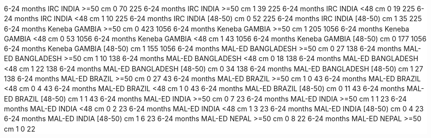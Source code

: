 6-24 months                  IRC              INDIA                          >=50 cm                  0       70     225
6-24 months                  IRC              INDIA                          >=50 cm                  1       39     225
6-24 months                  IRC              INDIA                          <48 cm                   0       19     225
6-24 months                  IRC              INDIA                          <48 cm                   1       10     225
6-24 months                  IRC              INDIA                          [48-50) cm               0       52     225
6-24 months                  IRC              INDIA                          [48-50) cm               1       35     225
6-24 months                  Keneba           GAMBIA                         >=50 cm                  0      423    1056
6-24 months                  Keneba           GAMBIA                         >=50 cm                  1      205    1056
6-24 months                  Keneba           GAMBIA                         <48 cm                   0       53    1056
6-24 months                  Keneba           GAMBIA                         <48 cm                   1       43    1056
6-24 months                  Keneba           GAMBIA                         [48-50) cm               0      177    1056
6-24 months                  Keneba           GAMBIA                         [48-50) cm               1      155    1056
6-24 months                  MAL-ED           BANGLADESH                     >=50 cm                  0       27     138
6-24 months                  MAL-ED           BANGLADESH                     >=50 cm                  1       10     138
6-24 months                  MAL-ED           BANGLADESH                     <48 cm                   0       18     138
6-24 months                  MAL-ED           BANGLADESH                     <48 cm                   1       22     138
6-24 months                  MAL-ED           BANGLADESH                     [48-50) cm               0       34     138
6-24 months                  MAL-ED           BANGLADESH                     [48-50) cm               1       27     138
6-24 months                  MAL-ED           BRAZIL                         >=50 cm                  0       27      43
6-24 months                  MAL-ED           BRAZIL                         >=50 cm                  1        0      43
6-24 months                  MAL-ED           BRAZIL                         <48 cm                   0        4      43
6-24 months                  MAL-ED           BRAZIL                         <48 cm                   1        0      43
6-24 months                  MAL-ED           BRAZIL                         [48-50) cm               0       11      43
6-24 months                  MAL-ED           BRAZIL                         [48-50) cm               1        1      43
6-24 months                  MAL-ED           INDIA                          >=50 cm                  0        7      23
6-24 months                  MAL-ED           INDIA                          >=50 cm                  1        1      23
6-24 months                  MAL-ED           INDIA                          <48 cm                   0        2      23
6-24 months                  MAL-ED           INDIA                          <48 cm                   1        3      23
6-24 months                  MAL-ED           INDIA                          [48-50) cm               0        4      23
6-24 months                  MAL-ED           INDIA                          [48-50) cm               1        6      23
6-24 months                  MAL-ED           NEPAL                          >=50 cm                  0        8      22
6-24 months                  MAL-ED           NEPAL                          >=50 cm                  1        0      22